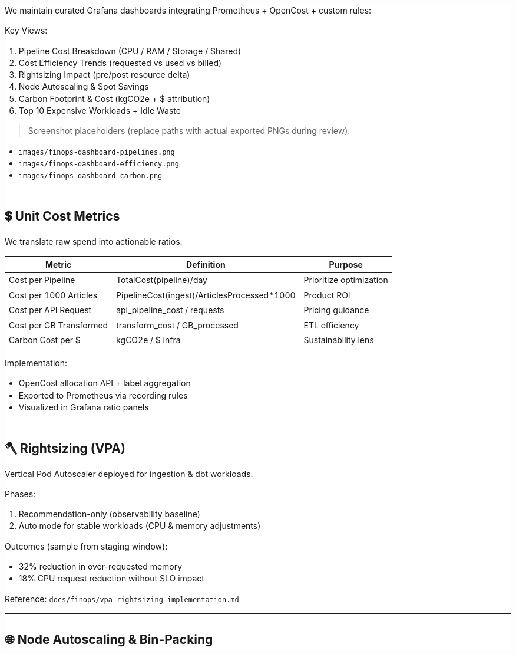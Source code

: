 We maintain curated Grafana dashboards integrating Prometheus + OpenCost + custom rules:

Key Views:
1. Pipeline Cost Breakdown (CPU / RAM / Storage / Shared)  
2. Cost Efficiency Trends (requested vs used vs billed)  
3. Rightsizing Impact (pre/post resource delta)  
4. Node Autoscaling & Spot Savings  
5. Carbon Footprint & Cost (kgCO2e + $ attribution)  
6. Top 10 Expensive Workloads + Idle Waste  

> Screenshot placeholders (replace paths with actual exported PNGs during review):
- `images/finops-dashboard-pipelines.png`
- `images/finops-dashboard-efficiency.png`
- `images/finops-dashboard-carbon.png`

---
## 💲 Unit Cost Metrics

We translate raw spend into actionable ratios:

| Metric | Definition | Purpose |
|--------|------------|---------|
| Cost per Pipeline | TotalCost(pipeline)/day | Prioritize optimization | 
| Cost per 1000 Articles | PipelineCost(ingest)/ArticlesProcessed*1000 | Product ROI |
| Cost per API Request | api_pipeline_cost / requests | Pricing guidance |
| Cost per GB Transformed | transform_cost / GB_processed | ETL efficiency |
| Carbon Cost per $ | kgCO2e / $ infra | Sustainability lens |

Implementation:
- OpenCost allocation API + label aggregation
- Exported to Prometheus via recording rules
- Visualized in Grafana ratio panels

---
## 🪓 Rightsizing (VPA)

Vertical Pod Autoscaler deployed for ingestion & dbt workloads.

Phases:
1. Recommendation-only (observability baseline)
2. Auto mode for stable workloads (CPU & memory adjustments)

Outcomes (sample from staging window):
- 32% reduction in over-requested memory
- 18% CPU request reduction without SLO impact

Reference: `docs/finops/vpa-rightsizing-implementation.md`

---
## 🌐 Node Autoscaling & Bin-Packing
